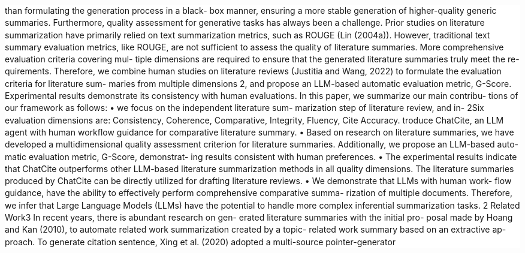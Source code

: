 than formulating the generation process in a black-
box manner, ensuring a more stable generation of
higher-quality generic summaries.
Furthermore, quality assessment for generative
tasks has always been a challenge. Prior studies
on literature summarization have primarily relied
on text summarization metrics, such as ROUGE
(Lin (2004a)). However, traditional text summary
evaluation metrics, like ROUGE, are not sufficient
to assess the quality of literature summaries. More
comprehensive evaluation criteria covering mul-
tiple dimensions are required to ensure that the
generated literature summaries truly meet the re-
quirements. Therefore, we combine human studies
on literature reviews (Justitia and Wang, 2022) to
formulate the evaluation criteria for literature sum-
maries from multiple dimensions 2, and propose an
LLM-based automatic evaluation metric, G-Score.
Experimental results demonstrate its consistency
with human evaluations.
In this paper, we summarize our main contribu-
tions of our framework as follows:
• we focus on the independent literature sum-
marization step of literature review, and in-
2Six evaluation dimensions are: Consistency, Coherence,
Comparative, Integrity, Fluency, Cite Accuracy.
troduce ChatCite, an LLM agent with human
workflow guidance for comparative literature
summary.
• Based on research on literature summaries,
we have developed a multidimensional quality
assessment criterion for literature summaries.
Additionally, we propose an LLM-based auto-
matic evaluation metric, G-Score, demonstrat-
ing results consistent with human preferences.
• The
experimental
results
indicate
that
ChatCite
outperforms
other
LLM-based
literature summarization methods in all
quality dimensions. The literature summaries
produced by ChatCite can be directly utilized
for drafting literature reviews.
• We demonstrate that LLMs with human work-
flow guidance, have the ability to effectively
perform comprehensive comparative summa-
rization of multiple documents. Therefore,
we infer that Large Language Models (LLMs)
have the potential to handle more complex
inferential summarization tasks.
2
Related Work3
In recent years, there is abundant research on gen-
erated literature summaries with the initial pro-
posal made by Hoang and Kan (2010), to automate
related work summarization created by a topic-
related work summary based on an extractive ap-
proach. To generate citation sentence, Xing et al.
(2020) adopted a multi-source pointer-generator